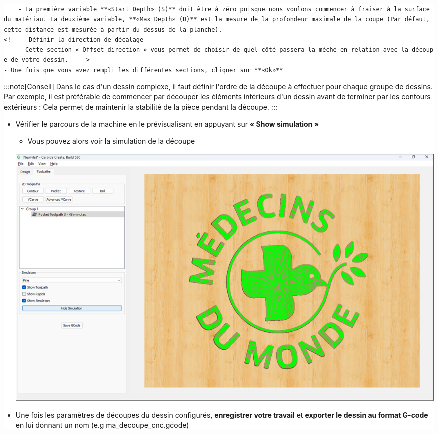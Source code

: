         - La première variable **«Start Depth» (S)** doit être à zéro puisque nous voulons commencer à fraiser à la surface du matériau. La deuxième variable, **«Max Depth» (D)** est la mesure de la profondeur maximale de la coupe (Par défaut, cette distance est mesurée à partir du dessus de la planche).
    <!-- - Définir la direction de décalage
        - Cette section « Offset direction » vous permet de choisir de quel côté passera la mèche en relation avec la découpe de votre dessin.   -->
    - Une fois que vous avez rempli les différentes sections, cliquer sur **«Ok»**

:::note[Conseil]
Dans le cas d'un dessin complexe, il faut définir l'ordre de la découpe à effectuer pour chaque groupe de dessins. Par exemple, il est préférable de commencer par découper les éléments intérieurs d'un dessin avant de terminer par les contours extérieurs : Cela permet de maintenir la stabilité de la pièce pendant la découpe.
:::

- Vérifier le parcours de la machine en le prévisualisant en appuyant sur **« Show simulation »**
    - Vous pouvez alors voir la simulation de la découpe

    ![Illustration](../../../../assets/img/guide-cnc/cnc_24.png)

- Une fois les paramètres de découpes du dessin configurés, **enregistrer votre travail** et **exporter le dessin au format G-code** en lui donnant un nom (e.g ma_decoupe_cnc.gcode)
